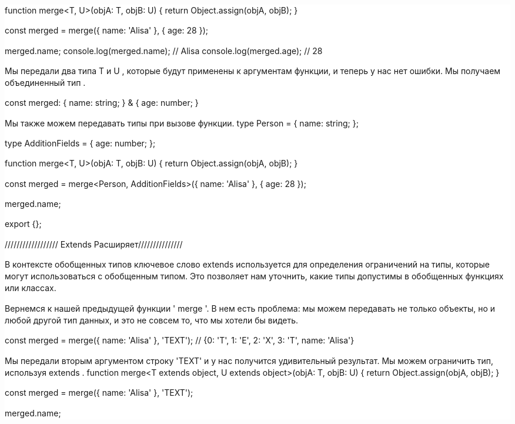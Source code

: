 function merge<T, U>(objA: T, objB: U) {
return Object.assign(objA, objB);
}

const merged = merge({ name: 'Alisa' }, { age: 28 });

merged.name;
console.log(merged.name); // Alisa
console.log(merged.age); // 28



Мы передали два типа T и U , которые будут применены к аргументам функции, и теперь у нас нет ошибки. Мы получаем объединенный тип .

const merged: {
name: string;
} & {
age: number;
}

Мы также можем передавать типы при вызове функции.
type Person = {
name: string;
};

type AdditionFields = {
age: number;
};

function merge<T, U>(objA: T, objB: U) {
return Object.assign(objA, objB);
}

const merged = merge<Person, AdditionFields>({ name: 'Alisa' }, { age: 28 });

merged.name;

export {};

////////////////// Extends Расширяет///////////////

В контексте обобщенных типов ключевое слово extends используется для определения ограничений на типы, которые могут использоваться с обобщенным типом. Это позволяет нам уточнить, какие типы допустимы в обобщенных функциях или классах.

Вернемся к нашей предыдущей функции ' merge '. В нем есть проблема: мы можем передавать не только объекты, но и любой другой тип данных, и это не совсем то, что мы хотели бы видеть.

const merged = merge({ name: 'Alisa' }, 'TEXT'); // {0: 'T', 1: 'E', 2: 'X', 3: 'T', name: 'Alisa'}

Мы передали вторым аргументом строку 'TEXT' и у нас получится удивительный результат. Мы можем ограничить тип, используя extends .
function merge<T extends object, U extends object>(objA: T, objB: U) {
return Object.assign(objA, objB);
}

const merged = merge({ name: 'Alisa' }, 'TEXT');

merged.name;

